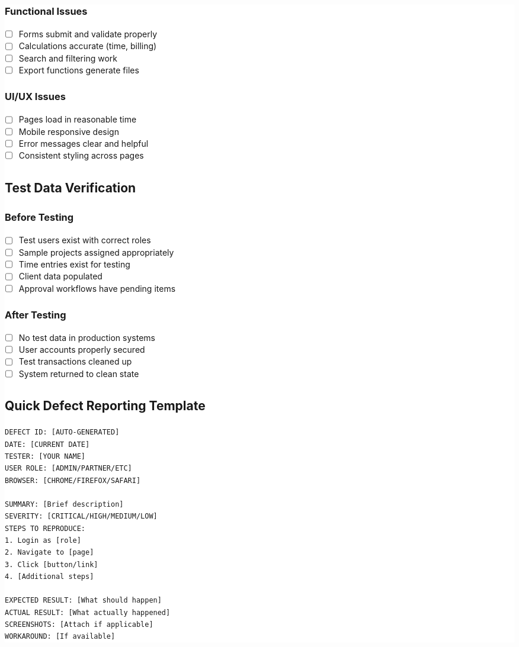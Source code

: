 ### Functional Issues
- [ ] Forms submit and validate properly
- [ ] Calculations accurate (time, billing)
- [ ] Search and filtering work
- [ ] Export functions generate files

### UI/UX Issues
- [ ] Pages load in reasonable time
- [ ] Mobile responsive design
- [ ] Error messages clear and helpful
- [ ] Consistent styling across pages

## Test Data Verification

### Before Testing
- [ ] Test users exist with correct roles
- [ ] Sample projects assigned appropriately  
- [ ] Time entries exist for testing
- [ ] Client data populated
- [ ] Approval workflows have pending items

### After Testing
- [ ] No test data in production systems
- [ ] User accounts properly secured
- [ ] Test transactions cleaned up
- [ ] System returned to clean state

## Quick Defect Reporting Template

```
DEFECT ID: [AUTO-GENERATED]
DATE: [CURRENT DATE]
TESTER: [YOUR NAME]
USER ROLE: [ADMIN/PARTNER/ETC]
BROWSER: [CHROME/FIREFOX/SAFARI]

SUMMARY: [Brief description]
SEVERITY: [CRITICAL/HIGH/MEDIUM/LOW]
STEPS TO REPRODUCE:
1. Login as [role]
2. Navigate to [page]
3. Click [button/link]
4. [Additional steps]

EXPECTED RESULT: [What should happen]
ACTUAL RESULT: [What actually happened]
SCREENSHOTS: [Attach if applicable]
WORKAROUND: [If available]
```
